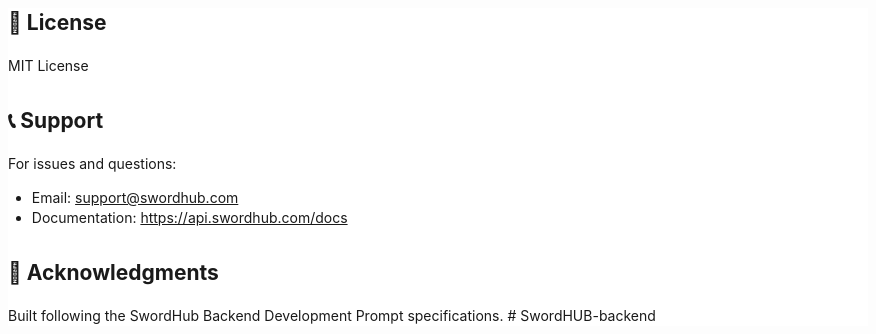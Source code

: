 ## 📄 License

MIT License

## 📞 Support

For issues and questions:
- Email: support@swordhub.com
- Documentation: https://api.swordhub.com/docs

## 🎉 Acknowledgments

Built following the SwordHub Backend Development Prompt specifications.
#   S w o r d H U B - b a c k e n d 
 
 